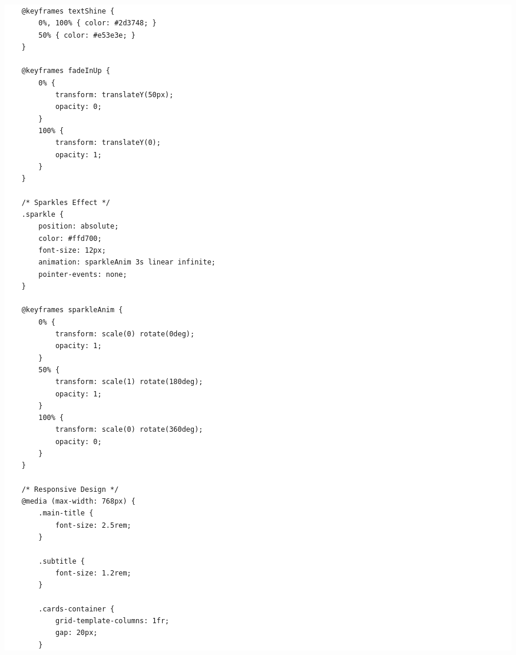         @keyframes textShine {
            0%, 100% { color: #2d3748; }
            50% { color: #e53e3e; }
        }
        
        @keyframes fadeInUp {
            0% {
                transform: translateY(50px);
                opacity: 0;
            }
            100% {
                transform: translateY(0);
                opacity: 1;
            }
        }
        
        /* Sparkles Effect */
        .sparkle {
            position: absolute;
            color: #ffd700;
            font-size: 12px;
            animation: sparkleAnim 3s linear infinite;
            pointer-events: none;
        }
        
        @keyframes sparkleAnim {
            0% {
                transform: scale(0) rotate(0deg);
                opacity: 1;
            }
            50% {
                transform: scale(1) rotate(180deg);
                opacity: 1;
            }
            100% {
                transform: scale(0) rotate(360deg);
                opacity: 0;
            }
        }
        
        /* Responsive Design */
        @media (max-width: 768px) {
            .main-title {
                font-size: 2.5rem;
            }
            
            .subtitle {
                font-size: 1.2rem;
            }
            
            .cards-container {
                grid-template-columns: 1fr;
                gap: 20px;
            }
            